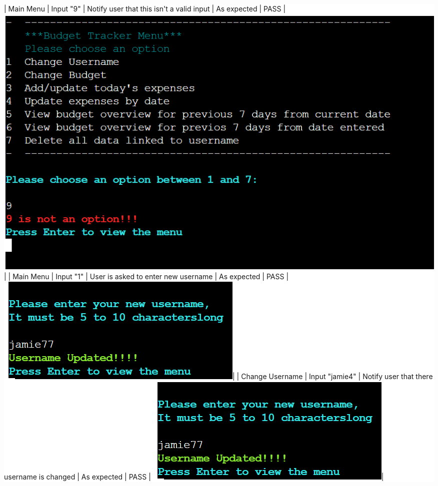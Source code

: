 | Main Menu | Input "9" | Notify user that this isn't a valid input | As expected | PASS |![Main menu](docs/testing-images/main-menu-wong-number.png)|
| Main Menu | Input "1" | User is asked to enter new username | As expected | PASS |![change username](docs/readme_images/change-username-success.png)|
| Change Username | Input "jamie4" | Notify user that there username is changed | As expected | PASS | ![change username](docs/readme_images/change-username-success.png)|